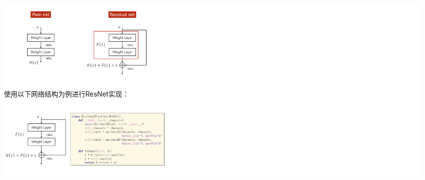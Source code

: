 <img src="笔记图保存\d3b88e18-dae9-4d86-ae5f-0fa79f7d23c5.png" alt="d3b88e18-dae9-4d86-ae5f-0fa79f7d23c5" style="zoom:33%;" />

使用以下网络结构为例进行ResNet实现：

<img src="笔记图保存\eb0081f6-7d11-484b-9367-817bfe2ef048.png" alt="eb0081f6-7d11-484b-9367-817bfe2ef048" style="zoom:33%;" />

